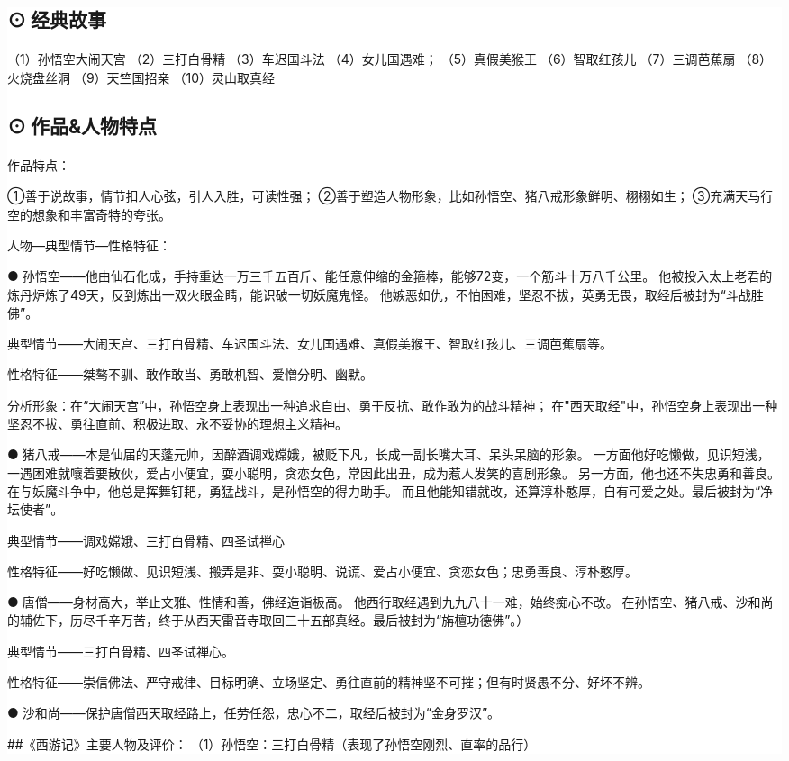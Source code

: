 ## ⊙ 经典故事

（1）孙悟空大闹天宫
（2）三打白骨精
（3）车迟国斗法
（4）女儿国遇难；
（5）真假美猴王
 （6）智取红孩儿
（7）三调芭蕉扇
（8）火烧盘丝洞
（9）天竺国招亲
（10）灵山取真经


## ⊙ 作品&人物特点

作品特点：

①善于说故事，情节扣人心弦，引人入胜，可读性强；
②善于塑造人物形象，比如孙悟空、猪八戒形象鲜明、栩栩如生；
③充满天马行空的想象和丰富奇特的夸张。

人物—典型情节—性格特征：


● 孙悟空——他由仙石化成，手持重达一万三千五百斤、能任意伸缩的金箍棒，能够72变，一个筋斗十万八千公里。
他被投入太上老君的炼丹炉炼了49天，反到炼出一双火眼金睛，能识破一切妖魔鬼怪。
他嫉恶如仇，不怕困难，坚忍不拔，英勇无畏，取经后被封为“斗战胜佛”。

典型情节——大闹天宫、三打白骨精、车迟国斗法、女儿国遇难、真假美猴王、智取红孩儿、三调芭蕉扇等。

性格特征——桀骜不驯、敢作敢当、勇敢机智、爱憎分明、幽默。

分析形象：在“大闹天宫”中，孙悟空身上表现出一种追求自由、勇于反抗、敢作敢为的战斗精神；
在"西天取经"中，孙悟空身上表现出一种坚忍不拔、勇往直前、积极进取、永不妥协的理想主义精神。


● 猪八戒——本是仙届的天蓬元帅，因醉酒调戏嫦娥，被贬下凡，长成一副长嘴大耳、呆头呆脑的形象。
一方面他好吃懒做，见识短浅，一遇困难就嚷着要散伙，爱占小便宜，耍小聪明，贪恋女色，常因此出丑，成为惹人发笑的喜剧形象。
另一方面，他也还不失忠勇和善良。在与妖魔斗争中，他总是挥舞钉耙，勇猛战斗，是孙悟空的得力助手。
而且他能知错就改，还算淳朴憨厚，自有可爱之处。最后被封为“净坛使者”。

典型情节——调戏嫦娥、三打白骨精、四圣试禅心

性格特征——好吃懒做、见识短浅、搬弄是非、耍小聪明、说谎、爱占小便宜、贪恋女色；忠勇善良、淳朴憨厚。


● 唐僧——身材高大，举止文雅、性情和善，佛经造诣极高。
他西行取经遇到九九八十一难，始终痴心不改。
在孙悟空、猪八戒、沙和尚的辅佐下，历尽千辛万苦，终于从西天雷音寺取回三十五部真经。最后被封为“旃檀功德佛”。）

典型情节——三打白骨精、四圣试禅心。

性格特征——崇信佛法、严守戒律、目标明确、立场坚定、勇往直前的精神坚不可摧；但有时贤愚不分、好坏不辨。


● 沙和尚——保护唐僧西天取经路上，任劳任怨，忠心不二，取经后被封为“金身罗汉”。

##《西游记》主要人物及评价：
（1）孙悟空：三打白骨精（表现了孙悟空刚烈、直率的品行）
